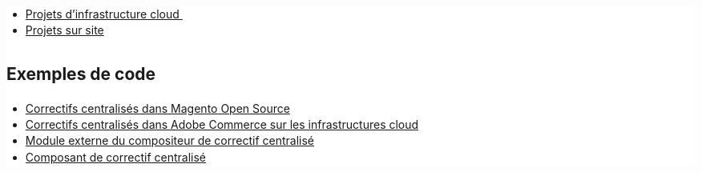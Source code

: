 - [&#x200B; Projets d’infrastructure cloud &#x200B;](https://experienceleague.adobe.com/docs/commerce-cloud-service/user-guide/develop/upgrade/apply-patches.html?lang=fr#view-available-patches-and-status)
- [Projets sur site](../../../tools/quality-patches-tool/usage.md#view-individual-patches)

## Exemples de code

- [Correctifs centralisés dans Magento Open Source](https://github.com/AntonEvers/centralized-patches-on-magento-open-source)
- [Correctifs centralisés dans Adobe Commerce sur les infrastructures cloud](https://github.com/AntonEvers/centralized-patches-on-adobe-commerce-cloud)
- [Module externe du compositeur de correctif centralisé](https://github.com/AntonEvers/centralized-patcher-composer-plugin)
- [Composant de correctif centralisé](https://github.com/AntonEvers/centralized-patcher)

